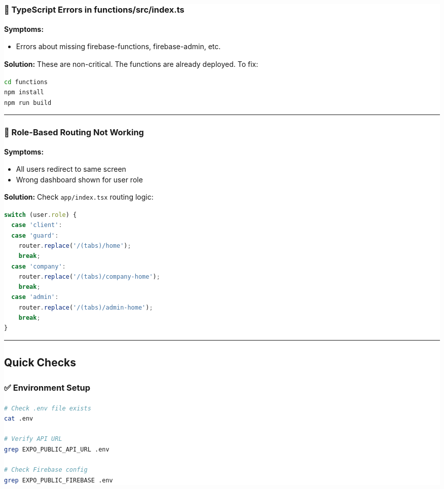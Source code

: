 ### 🔴 TypeScript Errors in functions/src/index.ts

**Symptoms:**
- Errors about missing firebase-functions, firebase-admin, etc.

**Solution:**
These are non-critical. The functions are already deployed. To fix:
```bash
cd functions
npm install
npm run build
```

---

### 🔴 Role-Based Routing Not Working

**Symptoms:**
- All users redirect to same screen
- Wrong dashboard shown for user role

**Solution:**
Check `app/index.tsx` routing logic:
```typescript
switch (user.role) {
  case 'client':
  case 'guard':
    router.replace('/(tabs)/home');
    break;
  case 'company':
    router.replace('/(tabs)/company-home');
    break;
  case 'admin':
    router.replace('/(tabs)/admin-home');
    break;
}
```

---

## Quick Checks

### ✅ Environment Setup
```bash
# Check .env file exists
cat .env

# Verify API URL
grep EXPO_PUBLIC_API_URL .env

# Check Firebase config
grep EXPO_PUBLIC_FIREBASE .env
```
